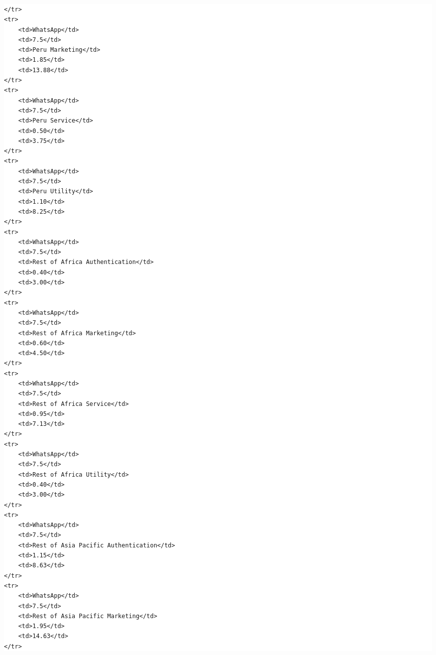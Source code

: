     </tr>
    <tr>
        <td>WhatsApp</td>
        <td>7.5</td>
        <td>Peru Marketing</td>
        <td>1.85</td>
        <td>13.88</td>
    </tr>
    <tr>
        <td>WhatsApp</td>
        <td>7.5</td>
        <td>Peru Service</td>
        <td>0.50</td>
        <td>3.75</td>
    </tr>
    <tr>
        <td>WhatsApp</td>
        <td>7.5</td>
        <td>Peru Utility</td>
        <td>1.10</td>
        <td>8.25</td>
    </tr>
    <tr>
        <td>WhatsApp</td>
        <td>7.5</td>
        <td>Rest of Africa Authentication</td>
        <td>0.40</td>
        <td>3.00</td>
    </tr>
    <tr>
        <td>WhatsApp</td>
        <td>7.5</td>
        <td>Rest of Africa Marketing</td>
        <td>0.60</td>
        <td>4.50</td>
    </tr>
    <tr>
        <td>WhatsApp</td>
        <td>7.5</td>
        <td>Rest of Africa Service</td>
        <td>0.95</td>
        <td>7.13</td>
    </tr>
    <tr>
        <td>WhatsApp</td>
        <td>7.5</td>
        <td>Rest of Africa Utility</td>
        <td>0.40</td>
        <td>3.00</td>
    </tr>
    <tr>
        <td>WhatsApp</td>
        <td>7.5</td>
        <td>Rest of Asia Pacific Authentication</td>
        <td>1.15</td>
        <td>8.63</td>
    </tr>
    <tr>
        <td>WhatsApp</td>
        <td>7.5</td>
        <td>Rest of Asia Pacific Marketing</td>
        <td>1.95</td>
        <td>14.63</td>
    </tr>